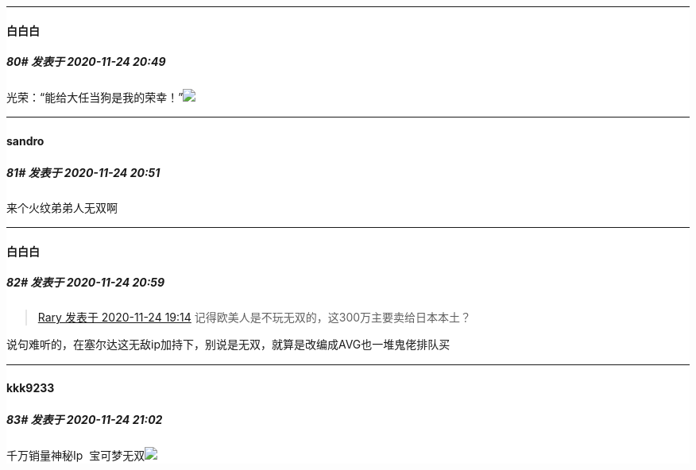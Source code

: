 




*****

####  白白白  
##### 80#       发表于 2020-11-24 20:49




光荣：“能给大任当狗是我的荣幸！”<img src="https://static.saraba1st.com/image/smiley/face2017/037.png" referrerpolicy="no-referrer">







*****

####  sandro  
##### 81#       发表于 2020-11-24 20:51




来个火纹弟弟人无双啊







*****

####  白白白  
##### 82#       发表于 2020-11-24 20:59



<blockquote><a href="httphttps://bbs.saraba1st.com/2b/forum.php?mod=redirect&amp;goto=findpost&amp;pid=49505929&amp;ptid=1974065" target="_blank">Rary 发表于 2020-11-24 19:14</a>
记得欧美人是不玩无双的，这300万主要卖给日本本土？</blockquote>
说句难听的，在塞尔达这无敌ip加持下，别说是无双，就算是改编成AVG也一堆鬼佬排队买







*****

####  kkk9233  
##### 83#       发表于 2020-11-24 21:02




千万销量神秘Ip  宝可梦无双<img src="https://static.saraba1st.com/image/smiley/face2017/067.png" referrerpolicy="no-referrer">



